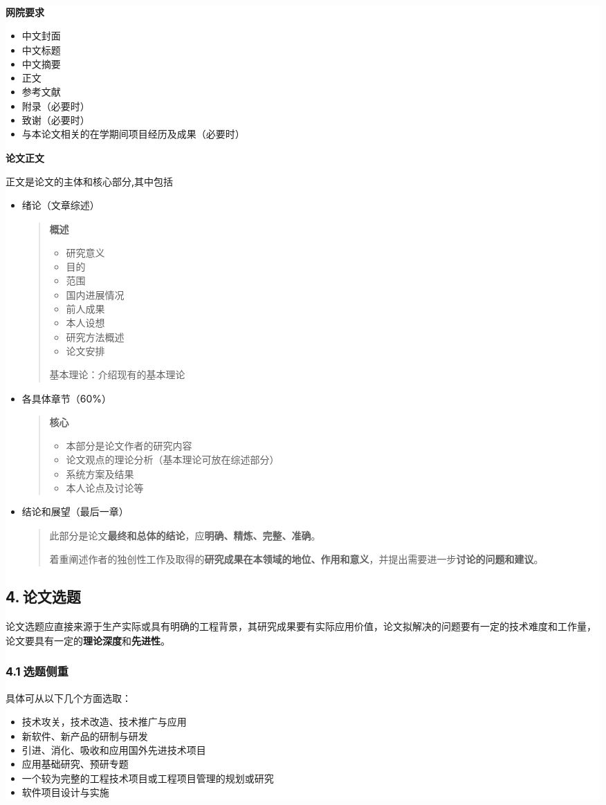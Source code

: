 **网院要求**

+ 中文封面
+ 中文标题
+ 中文摘要
+ 正文
+ 参考文献
+ 附录（必要时）
+ 致谢（必要时）
+ 与本论文相关的在学期间项目经历及成果（必要时）

**论文正文**

正文是论文的主体和核心部分,其中包括

+ 绪论（文章综述）

  > **概述**
  >
  > + 研究意义
  > + 目的
  > + 范围
  > + 国内进展情况
  > + 前人成果
  > + 本人设想
  > + 研究方法概述
  > + 论文安排
  >
  > 基本理论：介绍现有的基本理论

+ 各具体章节（60%）

  > **核心**
  >
  > + 本部分是论文作者的研究内容
  > + 论文观点的理论分析（基本理论可放在综述部分）
  > + 系统方案及结果
  > + 本人论点及讨论等

+ 结论和展望（最后一章）

  > 此部分是论文**最终和总体的结论**，应**明确、精炼、完整、准确**。
  >
  > 着重阐述作者的独创性工作及取得的**研究成果在本领域的地位、作用和意义**，并提出需要进一步**讨论的问题和建议**。



## 4. 论文选题

论文选题应直接来源于生产实际或具有明确的工程背景，其研究成果要有实际应用价值，论文拟解决的问题要有一定的技术难度和工作量，论文要具有一定的**理论深度**和**先进性**。

### 4.1 选题侧重

具体可从以下几个方面选取：

+ 技术攻关，技术改造、技术推广与应用
+ 新软件、新产品的研制与研发
+ 引进、消化、吸收和应用国外先进技术项目
+ 应用基础研究、预研专题
+ 一个较为完整的工程技术项目或工程项目管理的规划或研究
+ 软件项目设计与实施
